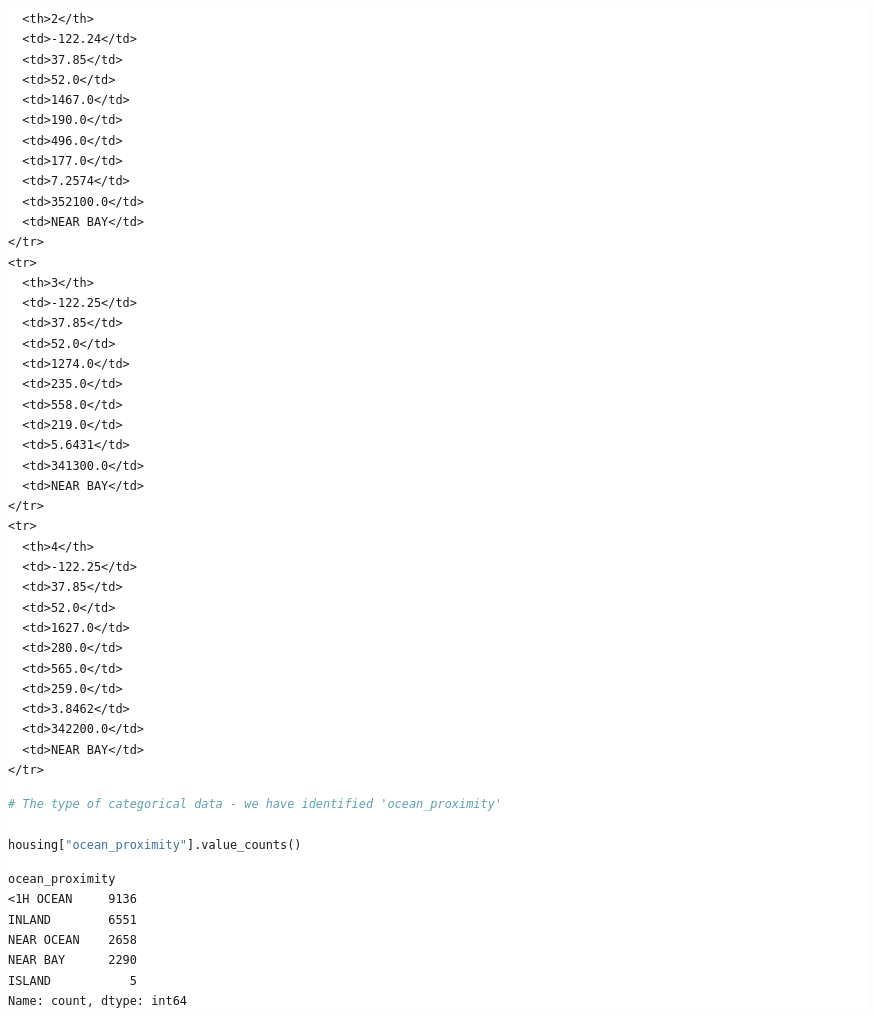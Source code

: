       <th>2</th>
      <td>-122.24</td>
      <td>37.85</td>
      <td>52.0</td>
      <td>1467.0</td>
      <td>190.0</td>
      <td>496.0</td>
      <td>177.0</td>
      <td>7.2574</td>
      <td>352100.0</td>
      <td>NEAR BAY</td>
    </tr>
    <tr>
      <th>3</th>
      <td>-122.25</td>
      <td>37.85</td>
      <td>52.0</td>
      <td>1274.0</td>
      <td>235.0</td>
      <td>558.0</td>
      <td>219.0</td>
      <td>5.6431</td>
      <td>341300.0</td>
      <td>NEAR BAY</td>
    </tr>
    <tr>
      <th>4</th>
      <td>-122.25</td>
      <td>37.85</td>
      <td>52.0</td>
      <td>1627.0</td>
      <td>280.0</td>
      <td>565.0</td>
      <td>259.0</td>
      <td>3.8462</td>
      <td>342200.0</td>
      <td>NEAR BAY</td>
    </tr>
  </tbody>
</table>
</div>




```python
# The type of categorical data - we have identified 'ocean_proximity'

housing["ocean_proximity"].value_counts()
```




    ocean_proximity
    <1H OCEAN     9136
    INLAND        6551
    NEAR OCEAN    2658
    NEAR BAY      2290
    ISLAND           5
    Name: count, dtype: int64
